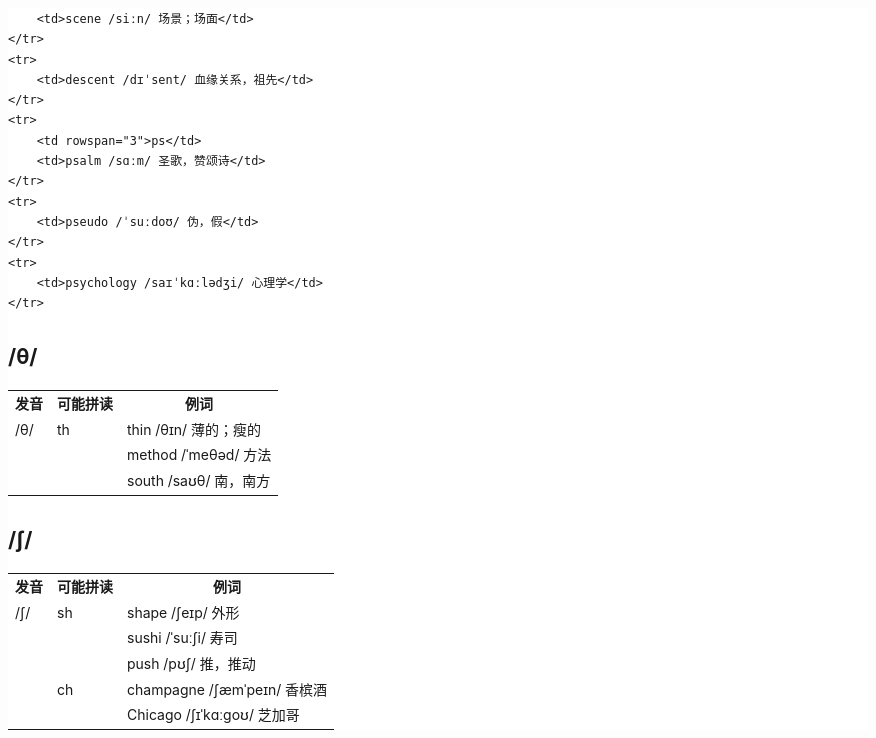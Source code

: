         <td>scene /siːn/ 场景；场面</td>
    </tr>
    <tr>
        <td>descent /dɪˈsent/ 血缘关系，祖先</td>
    </tr>
    <tr>
        <td rowspan="3">ps</td>
        <td>psalm /sɑːm/ 圣歌，赞颂诗</td>
    </tr>
    <tr>
        <td>pseudo /ˈsuːdoʊ/ 伪，假</td>
    </tr>
    <tr>
        <td>psychology /saɪˈkɑːlədʒi/ 心理学</td>
    </tr>
</table>

## /θ/

<table>
    <tr>
        <th>发音</th>
        <th>可能拼读</th>
        <th>例词</th>
    </tr>
    <tr>
        <td rowspan="3">/θ/</td>
        <td rowspan="3">th</td>
        <td>thin /θɪn/ 薄的；瘦的</td>
    </tr>
    <tr>
        <td>method /ˈmeθəd/ 方法</td>
    </tr>
    <tr>
        <td>south /saʊθ/ 南，南方</td>
    </tr>
</table>

## /ʃ/

<table>
    <tr>
        <th>发音</th>
        <th>可能拼读</th>
        <th>例词</th>
    </tr>
    <tr>
        <td rowspan="19">/ʃ/</td>
        <td rowspan="3">sh</td>
        <td>shape /ʃeɪp/ 外形</td>
    </tr>
    <tr>
        <td>sushi /ˈsuːʃi/ 寿司</td>
    </tr>
    <tr>
        <td>push /pʊʃ/ 推，推动</td>
    </tr>
    <tr>
        <td rowspan="3">ch</td>
        <td>champagne /ʃæmˈpeɪn/ 香槟酒</td>
    </tr>
    <tr>
        <td>Chicago /ʃɪˈkɑːɡoʊ/ 芝加哥</td>